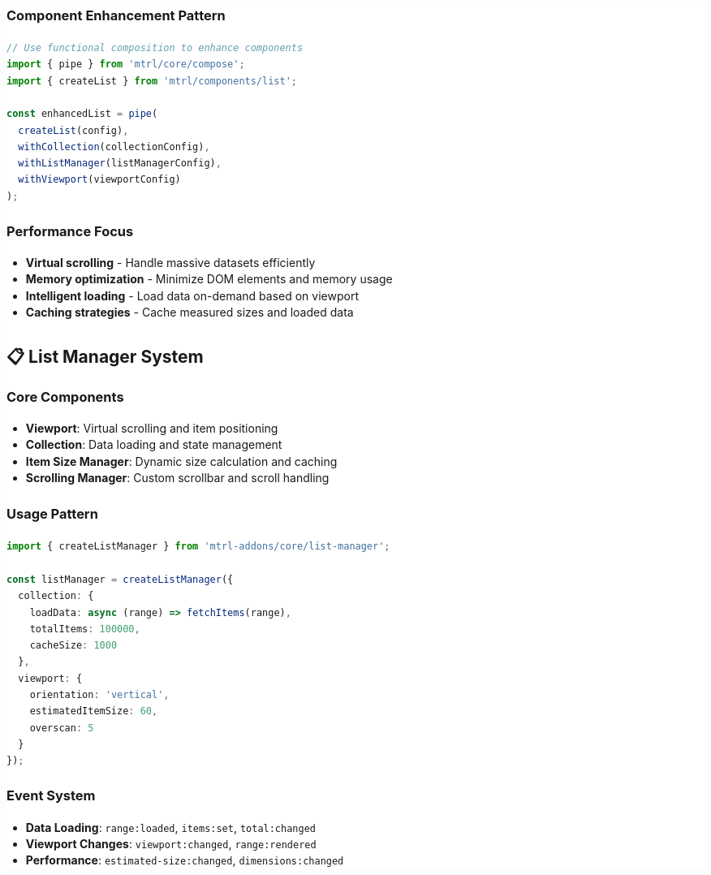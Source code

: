 ### Component Enhancement Pattern
```typescript
// Use functional composition to enhance components
import { pipe } from 'mtrl/core/compose';
import { createList } from 'mtrl/components/list';

const enhancedList = pipe(
  createList(config),
  withCollection(collectionConfig),
  withListManager(listManagerConfig),
  withViewport(viewportConfig)
);
```

### Performance Focus
- **Virtual scrolling** - Handle massive datasets efficiently
- **Memory optimization** - Minimize DOM elements and memory usage
- **Intelligent loading** - Load data on-demand based on viewport
- **Caching strategies** - Cache measured sizes and loaded data

## 📋 List Manager System

### Core Components
- **Viewport**: Virtual scrolling and item positioning
- **Collection**: Data loading and state management
- **Item Size Manager**: Dynamic size calculation and caching
- **Scrolling Manager**: Custom scrollbar and scroll handling

### Usage Pattern
```typescript
import { createListManager } from 'mtrl-addons/core/list-manager';

const listManager = createListManager({
  collection: {
    loadData: async (range) => fetchItems(range),
    totalItems: 100000,
    cacheSize: 1000
  },
  viewport: {
    orientation: 'vertical',
    estimatedItemSize: 60,
    overscan: 5
  }
});
```

### Event System
- **Data Loading**: `range:loaded`, `items:set`, `total:changed`
- **Viewport Changes**: `viewport:changed`, `range:rendered`
- **Performance**: `estimated-size:changed`, `dimensions:changed`
